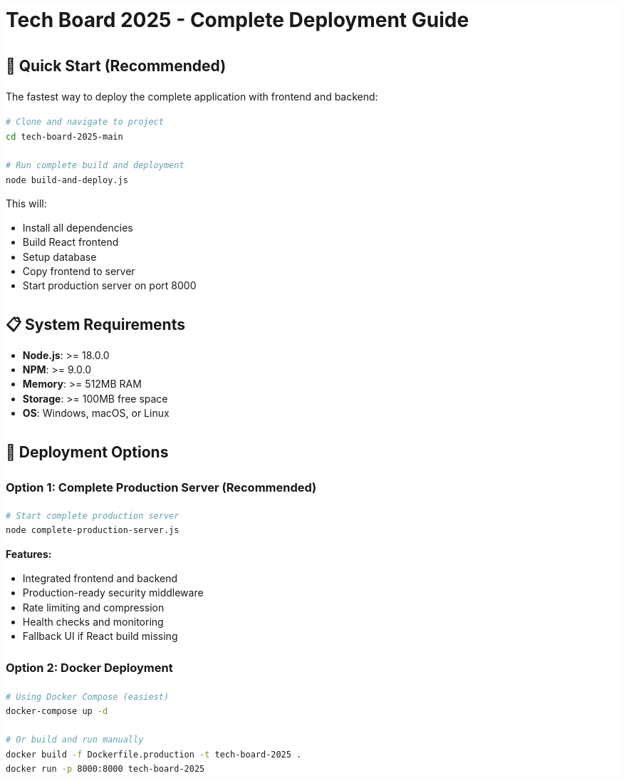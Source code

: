 # Tech Board 2025 - Complete Deployment Guide

## 🚀 Quick Start (Recommended)

The fastest way to deploy the complete application with frontend and backend:

```bash
# Clone and navigate to project
cd tech-board-2025-main

# Run complete build and deployment
node build-and-deploy.js
```

This will:
- Install all dependencies
- Build React frontend
- Setup database
- Copy frontend to server
- Start production server on port 8000

## 📋 System Requirements

- **Node.js**: >= 18.0.0
- **NPM**: >= 9.0.0
- **Memory**: >= 512MB RAM
- **Storage**: >= 100MB free space
- **OS**: Windows, macOS, or Linux

## 🎯 Deployment Options

### Option 1: Complete Production Server (Recommended)

```bash
# Start complete production server
node complete-production-server.js
```

**Features:**
- Integrated frontend and backend
- Production-ready security middleware
- Rate limiting and compression
- Health checks and monitoring
- Fallback UI if React build missing

### Option 2: Docker Deployment

```bash
# Using Docker Compose (easiest)
docker-compose up -d

# Or build and run manually
docker build -f Dockerfile.production -t tech-board-2025 .
docker run -p 8000:8000 tech-board-2025
```
